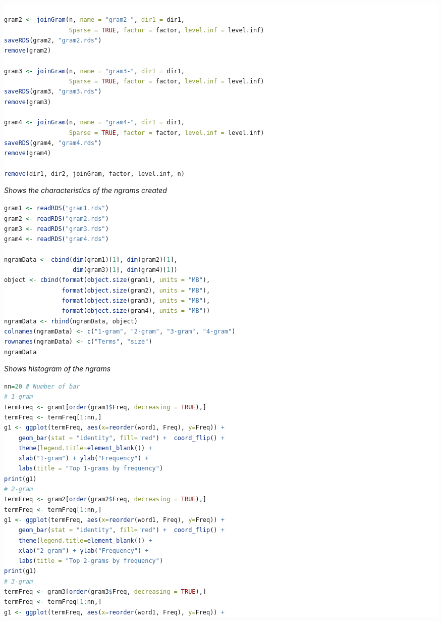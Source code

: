 ```r

gram2 <- joinGram(n, name = "gram2-", dir1 = dir1,
                  Sparse = TRUE, factor = factor, level.inf = level.inf)
saveRDS(gram2, "gram2.rds")
remove(gram2)

gram3 <- joinGram(n, name = "gram3-", dir1 = dir1,
                  Sparse = TRUE, factor = factor, level.inf = level.inf)
saveRDS(gram3, "gram3.rds")
remove(gram3)

gram4 <- joinGram(n, name = "gram4-", dir1 = dir1,
                  Sparse = TRUE, factor = factor, level.inf = level.inf)
saveRDS(gram4, "gram4.rds")
remove(gram4)

remove(dir1, dir2, joinGram, factor, level.inf, n)
```

*Shows the characteristics of the ngrams created*

```r
gram1 <- readRDS("gram1.rds")
gram2 <- readRDS("gram2.rds")
gram3 <- readRDS("gram3.rds")
gram4 <- readRDS("gram4.rds")

ngramData <- cbind(dim(gram1)[1], dim(gram2)[1],
                   dim(gram3)[1], dim(gram4)[1])
object <- cbind(format(object.size(gram1), units = "MB"),
                format(object.size(gram2), units = "MB"),
                format(object.size(gram3), units = "MB"),
                format(object.size(gram4), units = "MB"))
ngramData <- rbind(ngramData, object)
colnames(ngramData) <- c("1-gram", "2-gram", "3-gram", "4-gram")
rownames(ngramData) <- c("Terms", "size")
ngramData
```

*Shows histogram of the ngrams*

```r
nn=20 # Number of bar
# 1-gram
termFreq <- gram1[order(gram1$Freq, decreasing = TRUE),]
termFreq <- termFreq[1:nn,]
g1 <- ggplot(termFreq, aes(x=reorder(word1, Freq), y=Freq)) +
    geom_bar(stat = "identity", fill="red") +  coord_flip() +
    theme(legend.title=element_blank()) +
    xlab("1-gram") + ylab("Frequency") +
    labs(title = "Top 1-grams by frequency")
print(g1)
# 2-gram
termFreq <- gram2[order(gram2$Freq, decreasing = TRUE),]
termFreq <- termFreq[1:nn,]
g1 <- ggplot(termFreq, aes(x=reorder(word1, Freq), y=Freq)) +
    geom_bar(stat = "identity", fill="red") +  coord_flip() +
    theme(legend.title=element_blank()) +
    xlab("2-gram") + ylab("Frequency") +
    labs(title = "Top 2-grams by frequency")
print(g1)
# 3-gram
termFreq <- gram3[order(gram3$Freq, decreasing = TRUE),]
termFreq <- termFreq[1:nn,]
g1 <- ggplot(termFreq, aes(x=reorder(word1, Freq), y=Freq)) +
```